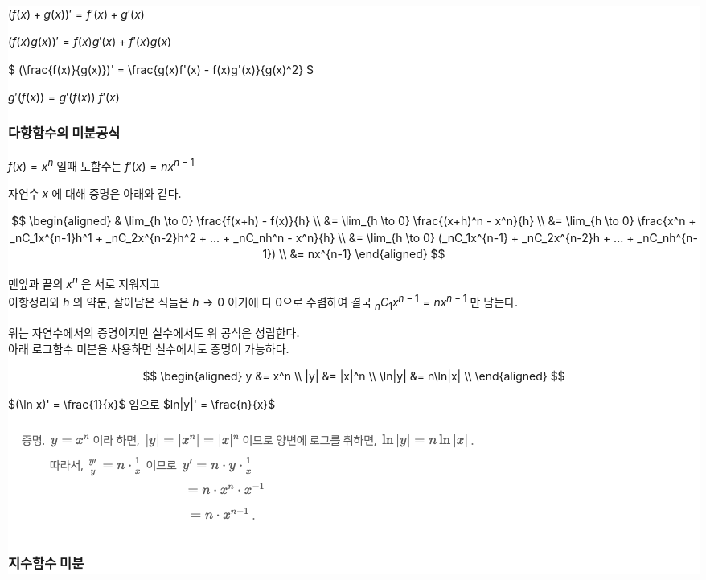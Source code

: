 $(f(x) + g(x))' = f'(x) + g'(x)$

$(f(x)g(x))' = f(x)g'(x) + f'(x)g(x)$

$ (\frac{f(x)}{g(x)})' = \frac{g(x)f'(x) - f(x)g'(x)}{g(x)^2} $

$g'(f(x)) = g'(f(x)) \ f'(x)$

### 다항함수의 미분공식

$f(x) = x^n$ 일때 도함수는 
$f'(x) = nx^{n-1}$

자연수 $x$ 에 대해 증명은 아래와 같다.  

$$
\begin{aligned}
&  \lim_{h \to 0} \frac{f(x+h) - f(x)}{h} \\
&= \lim_{h \to 0} \frac{(x+h)^n - x^n}{h} \\
&= \lim_{h \to 0} \frac{x^n + _nC_1x^{n-1}h^1 + _nC_2x^{n-2}h^2 + ... + _nC_nh^n - x^n}{h} \\
&= \lim_{h \to 0} (_nC_1x^{n-1} + _nC_2x^{n-2}h + ... + _nC_nh^{n-1}) \\
&= nx^{n-1}
\end{aligned}
$$

맨앞과 끝의 $x^n$ 은 서로 지워지고  
이항정리와 $h$ 의 약분, 살아남은 식들은 $h\to0$ 이기에 다 0으로 수렴하여
결국 $_nC_1x^{n-1} = nx^{n-1}$ 만 남는다.

위는 자연수에서의 증명이지만 실수에서도 위 공식은 성립한다.  
아래 로그함수 미분을 사용하면 실수에서도 증명이 가능하다.  

$$
\begin{aligned}
y &= x^n \\
|y| &= |x|^n \\
\ln|y| &= n\ln|x| \\
\end{aligned}
$$

$(\ln x)' = \frac{1}{x}$ 임으로
$ln|y|' = \frac{n}{x}$

![1](/assets/math/differential/differential2.png)


### 지수함수 미분
